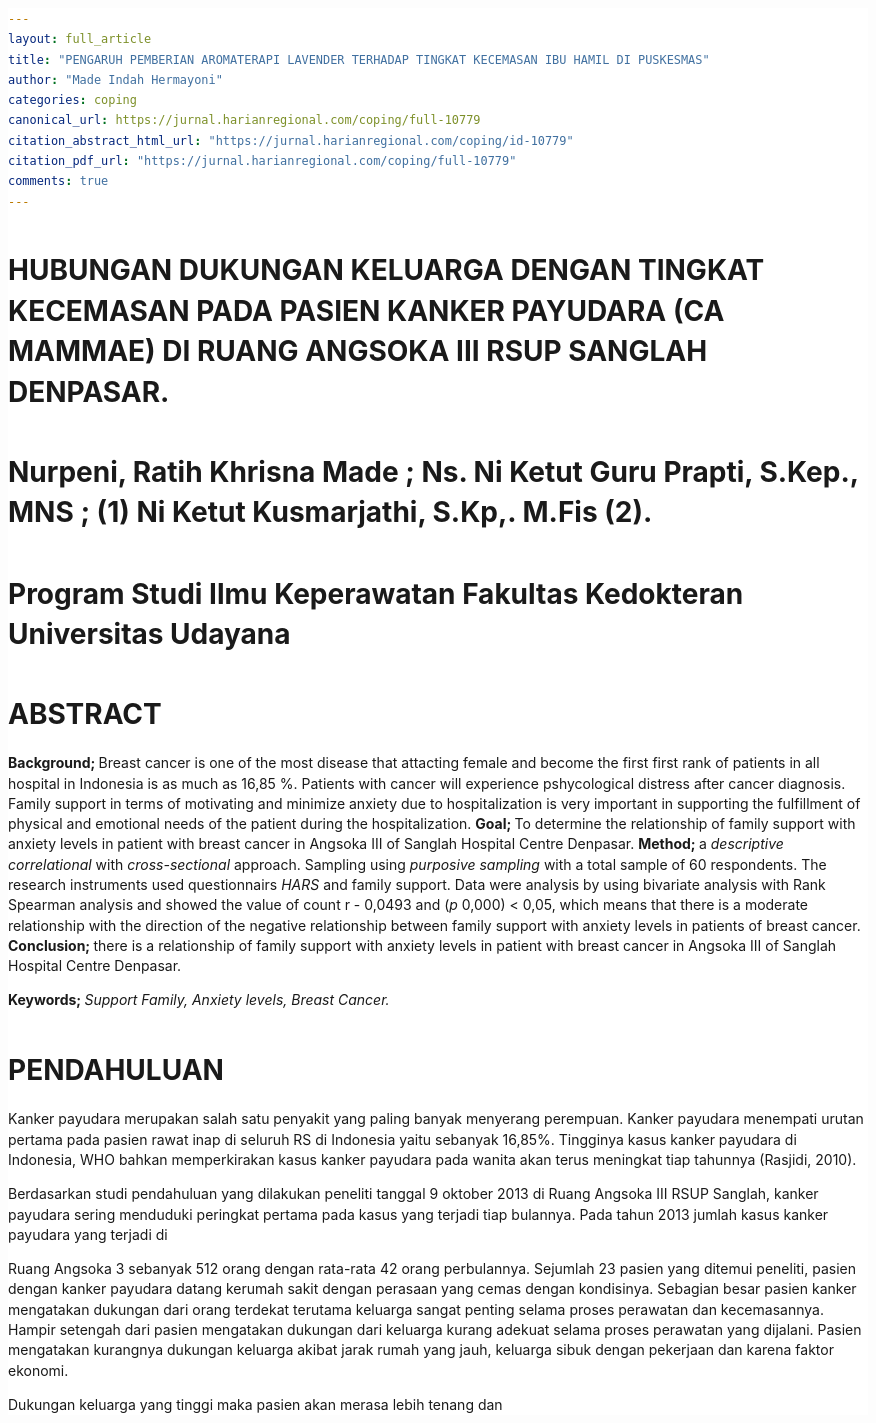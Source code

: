 ```yaml
---
layout: full_article
title: "PENGARUH PEMBERIAN AROMATERAPI LAVENDER TERHADAP TINGKAT KECEMASAN IBU HAMIL DI PUSKESMAS"
author: "Made Indah Hermayoni"
categories: coping
canonical_url: https://jurnal.harianregional.com/coping/full-10779 
citation_abstract_html_url: "https://jurnal.harianregional.com/coping/id-10779"
citation_pdf_url: "https://jurnal.harianregional.com/coping/full-10779"  
comments: true
---
```


<a name="caption1"></a>
<h1><a name="bookmark0"></a><span class="font2" style="font-weight:bold;"><a name="bookmark1"></a>HUBUNGAN DUKUNGAN KELUARGA DENGAN TINGKAT KECEMASAN PADA PASIEN KANKER PAYUDARA (CA MAMMAE) DI RUANG ANGSOKA III RSUP SANGLAH DENPASAR.</span></h1>
<h1><a name="bookmark2"></a><span class="font2" style="font-weight:bold;"><a name="bookmark3"></a>Nurpeni, Ratih Khrisna Made ; Ns. Ni Ketut Guru Prapti, S.Kep., MNS ; (1) Ni Ketut Kusmarjathi, S.Kp,. M.Fis (2).</span><br><br><span class="font2" style="font-weight:bold;"><a name="bookmark4"></a>Program Studi Ilmu Keperawatan Fakultas Kedokteran Universitas Udayana</span></h1>
<h1><a name="bookmark5"></a><span class="font2" style="font-weight:bold;"><a name="bookmark6"></a>ABSTRACT</span></h1>
<p><span class="font2" style="font-weight:bold;">Background; </span><span class="font2">Breast cancer is one of the most disease that attacting female and become the first first rank of patients in all hospital in Indonesia is as much as 16,85 %. Patients with cancer will experience pshycological distress after cancer diagnosis. Family support in terms of motivating and minimize anxiety due to hospitalization is very important in supporting the fulfillment of physical and emotional needs of the patient during the hospitalization. </span><span class="font2" style="font-weight:bold;">Goal; </span><span class="font2">To determine the relationship of family support with anxiety levels in patient with breast cancer in Angsoka III of Sanglah Hospital Centre Denpasar. </span><span class="font2" style="font-weight:bold;">Method; </span><span class="font2">a </span><span class="font2" style="font-style:italic;">descriptive correlational</span><span class="font2"> with </span><span class="font2" style="font-style:italic;">cross-sectional</span><span class="font2"> approach. Sampling using </span><span class="font2" style="font-style:italic;">purposive sampling</span><span class="font2"> with a total sample of 60 respondents. The research instruments used questionnairs </span><span class="font2" style="font-style:italic;">HARS</span><span class="font2"> and family support. Data were analysis by using bivariate analysis with Rank Spearman analysis and showed the value of count r - 0,0493 and (</span><span class="font2" style="font-style:italic;">p</span><span class="font2"> 0,000) &lt;&nbsp;0,05, which means that there is a moderate relationship with the direction of the negative relationship between family support with anxiety levels in patients of breast cancer. </span><span class="font2" style="font-weight:bold;">Conclusion; </span><span class="font2">there is a relationship of family support with anxiety levels in patient with breast cancer in Angsoka III of Sanglah Hospital Centre Denpasar.</span></p>
<p><span class="font2" style="font-weight:bold;">Keywords; </span><span class="font2" style="font-style:italic;">Support Family, Anxiety levels, Breast Cancer.</span></p>
<h1><a name="bookmark7"></a><span class="font2" style="font-weight:bold;"><a name="bookmark8"></a>PENDAHULUAN</span></h1>
<p><span class="font2">Kanker payudara merupakan salah satu penyakit yang paling banyak menyerang perempuan. Kanker payudara menempati urutan pertama pada pasien rawat inap di seluruh RS di Indonesia yaitu sebanyak 16,85%. Tingginya kasus kanker payudara di Indonesia, WHO bahkan memperkirakan kasus kanker payudara pada wanita akan terus meningkat tiap tahunnya (Rasjidi, 2010).</span></p>
<p><span class="font2">Berdasarkan studi pendahuluan yang dilakukan peneliti tanggal 9 oktober 2013 di Ruang Angsoka III RSUP Sanglah, kanker payudara sering menduduki peringkat pertama pada kasus yang terjadi tiap bulannya. Pada tahun 2013 jumlah kasus kanker payudara yang terjadi di</span></p>
<p><span class="font2">Ruang Angsoka 3 sebanyak 512 orang dengan rata-rata 42 orang perbulannya. Sejumlah 23 pasien yang ditemui peneliti, pasien dengan kanker payudara datang kerumah sakit dengan perasaan yang cemas dengan kondisinya. Sebagian besar pasien kanker mengatakan dukungan dari orang terdekat terutama keluarga sangat penting selama proses perawatan dan kecemasannya. Hampir setengah dari pasien mengatakan dukungan dari keluarga kurang adekuat selama proses perawatan yang dijalani. Pasien mengatakan kurangnya dukungan keluarga akibat jarak rumah yang jauh, keluarga sibuk dengan pekerjaan dan karena faktor ekonomi.</span></p>
<p><span class="font2">Dukungan keluarga yang tinggi maka pasien akan merasa lebih tenang dan</span></p>